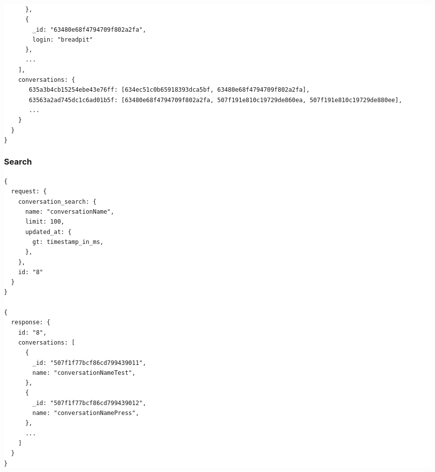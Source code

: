 ```
      },
      {
        _id: "63480e68f4794709f802a2fa",
        login: "breadpit"
      },
      ...
    ],
    conversations: {
       635a3b4cb15254ebe43e76ff: [634ec51c0b65918393dca5bf, 63480e68f4794709f802a2fa],
       63563a2ad745dc1c6ad01b5f: [63480e68f4794709f802a2fa, 507f191e810c19729de860ea, 507f191e810c19729de880ee],
       ...
    }
  }
}
```

### Search

```
{
  request: {
    conversation_search: {
      name: "conversationName",
      limit: 100,
      updated_at: {
        gt: timestamp_in_ms,
      },
    },
    id: "8"
  }
}

{
  response: {
    id: "8",
    conversations: [
      {
        _id: "507f1f77bcf86cd799439011",
        name: "conversationNameTest",
      },
      {
        _id: "507f1f77bcf86cd799439012",
        name: "conversationNamePress",
      },
      ...
    ]
  }
}
```
